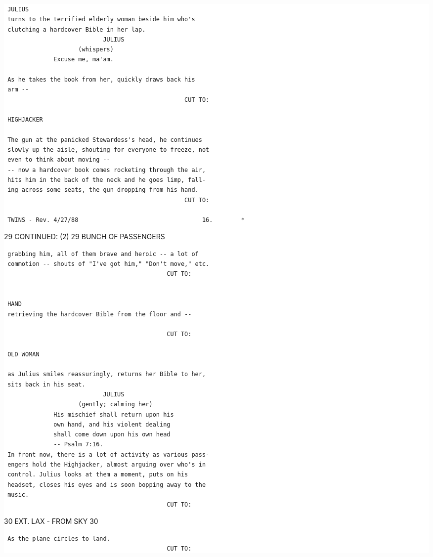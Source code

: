      JULIUS
     turns to the terrified elderly woman beside him who's
     clutching a hardcover Bible in her lap.
                                JULIUS
                         (whispers)
                  Excuse me, ma'am.

     As he takes the book from her, quickly draws back his
     arm --
                                                       CUT TO:

     HIGHJACKER

     The gun at the panicked Stewardess's head, he continues
     slowly up the aisle, shouting for everyone to freeze, not
     even to think about moving --
     -- now a hardcover book comes rocketing through the air,
     hits him in the back of the neck and he goes limp, fall-
     ing across some seats, the gun dropping from his hand.
                                                       CUT TO:

     TWINS - Rev. 4/27/88                                   16.        *

29   CONTINUED:    (2)                                            29
     BUNCH OF PASSENGERS

     grabbing him, all of them brave and heroic -- a lot of
     commotion -- shouts of "I've got him," "Don't move," etc.
                                                  CUT TO:


     HAND
     retrieving the hardcover Bible from the floor and --

                                                  CUT TO:

     OLD WOMAN

     as Julius smiles reassuringly, returns her Bible to her,
     sits back in his seat.
                                JULIUS
                         (gently; calming her)
                  His mischief shall return upon his
                  own hand, and his violent dealing
                  shall come down upon his own head
                  -- Psalm 7:16.
     In front now, there is a lot of activity as various pass-
     engers hold the Highjacker, almost arguing over who's in
     control. Julius looks at them a moment, puts on his
     headset, closes his eyes and is soon bopping away to the
     music.
                                                  CUT TO:


30   EXT. LAX - FROM SKY                                          30

     As the plane circles to land.
                                                  CUT TO:
